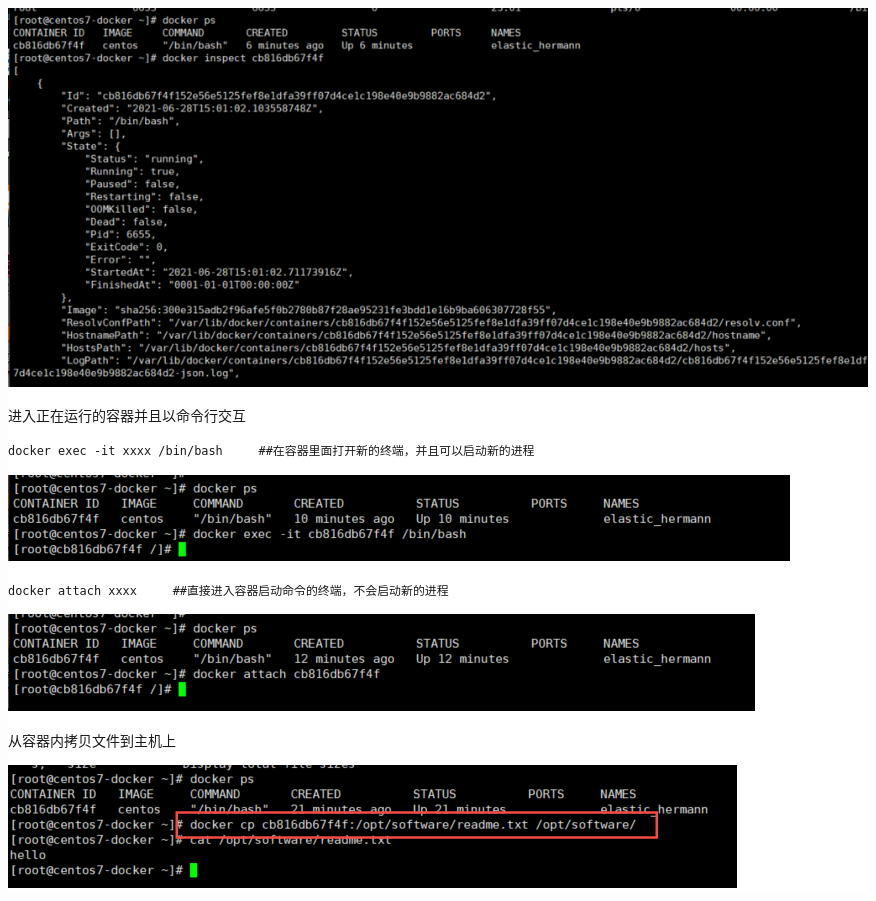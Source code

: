 ![avatar](docker环境安装-pic/image-20210628150807538.png)



进入正在运行的容器并且以命令行交互

```
docker exec -it xxxx /bin/bash     ##在容器里面打开新的终端，并且可以启动新的进程
```

![avatar](docker环境安装-pic/image-20210628151215138.png)

```
docker attach xxxx     ##直接进入容器启动命令的终端，不会启动新的进程
```

![avatar](docker环境安装-pic/image-20210628151322956.png)

从容器内拷贝文件到主机上

![avatar](docker环境安装-pic/image-20210628152338335.png)
